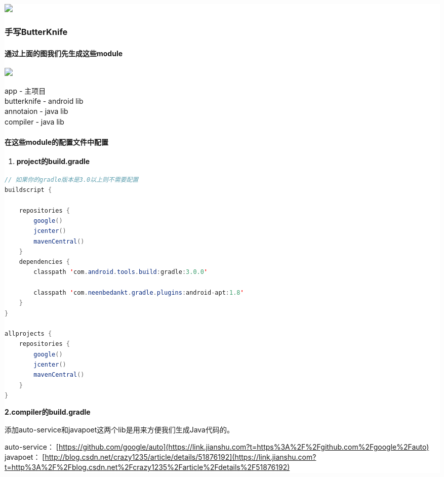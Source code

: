 ![](https://upload-images.jianshu.io/upload_images/1599843-297cf01353df93cd.png?imageMogr2/auto-orient/strip%7CimageView2/2/w/1000/format/webp)





### 手写ButterKnife

#### 通过上面的图我们先生成这些module

![](https://upload-images.jianshu.io/upload_images/1479785-5cd7b549771c73ba.png?imageMogr2/auto-orient/strip%7CimageView2/2/w/404/format/webp)

app - 主项目  
butterknife - android lib  
annotaion - java lib  
compiler - java lib



#### 在这些module的配置文件中配置

1. **project的build.gradle**

```java
// 如果你的gradle版本是3.0以上则不需要配置
buildscript {

    repositories {
        google()
        jcenter()
        mavenCentral()
    }
    dependencies {
        classpath 'com.android.tools.build:gradle:3.0.0'

        classpath 'com.neenbedankt.gradle.plugins:android-apt:1.8'
    }
}

allprojects {
    repositories {
        google()
        jcenter()
        mavenCentral()
    }
}
```



**2.compiler的build.gradle**

添加auto-service和javapoet这两个lib是用来方便我们生成Java代码的。

auto-service： [https://github.com/google/auto](https://link.jianshu.com?t=https%3A%2F%2Fgithub.com%2Fgoogle%2Fauto)  
javapoet： [http://blog.csdn.net/crazy1235/article/details/51876192](https://link.jianshu.com?t=http%3A%2F%2Fblog.csdn.net%2Fcrazy1235%2Farticle%2Fdetails%2F51876192)
